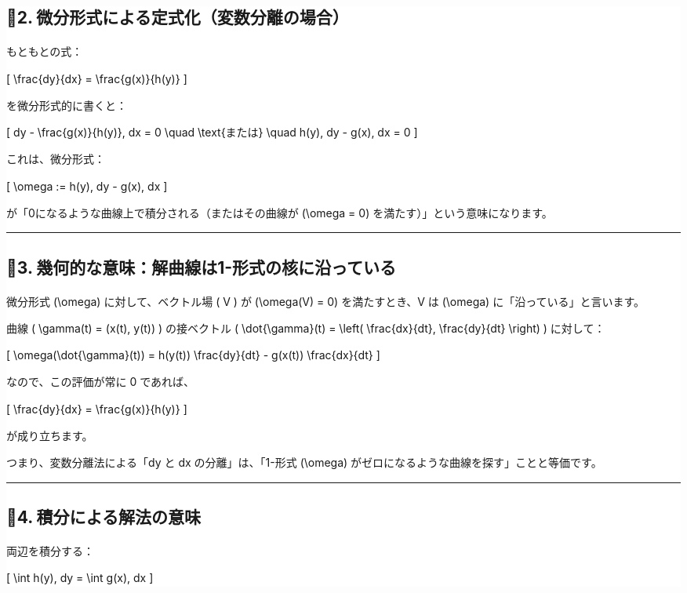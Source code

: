 
## 🔸2. 微分形式による定式化（変数分離の場合）

もともとの式：

\[
\frac{dy}{dx} = \frac{g(x)}{h(y)}
\]

を微分形式的に書くと：

\[
dy - \frac{g(x)}{h(y)}\, dx = 0
\quad \text{または} \quad
h(y)\, dy - g(x)\, dx = 0
\]

これは、微分形式：

\[
\omega := h(y)\, dy - g(x)\, dx
\]

が「0になるような曲線上で積分される（またはその曲線が \(\omega = 0\) を満たす）」という意味になります。

---

## 🔸3. 幾何的な意味：解曲線は1-形式の核に沿っている

微分形式 \(\omega\) に対して、ベクトル場 \( V \) が \(\omega(V) = 0\) を満たすとき、V は \(\omega\) に「沿っている」と言います。

曲線 \( \gamma(t) = (x(t), y(t)) \) の接ベクトル \( \dot{\gamma}(t) = \left( \frac{dx}{dt}, \frac{dy}{dt} \right) \) に対して：

\[
\omega(\dot{\gamma}(t)) = h(y(t)) \frac{dy}{dt} - g(x(t)) \frac{dx}{dt}
\]

なので、この評価が常に 0 であれば、

\[
\frac{dy}{dx} = \frac{g(x)}{h(y)}
\]

が成り立ちます。

つまり、変数分離法による「dy と dx の分離」は、「1-形式 \(\omega\) がゼロになるような曲線を探す」ことと等価です。

---

## 🔸4. 積分による解法の意味

両辺を積分する：

\[
\int h(y)\, dy = \int g(x)\, dx
\]
